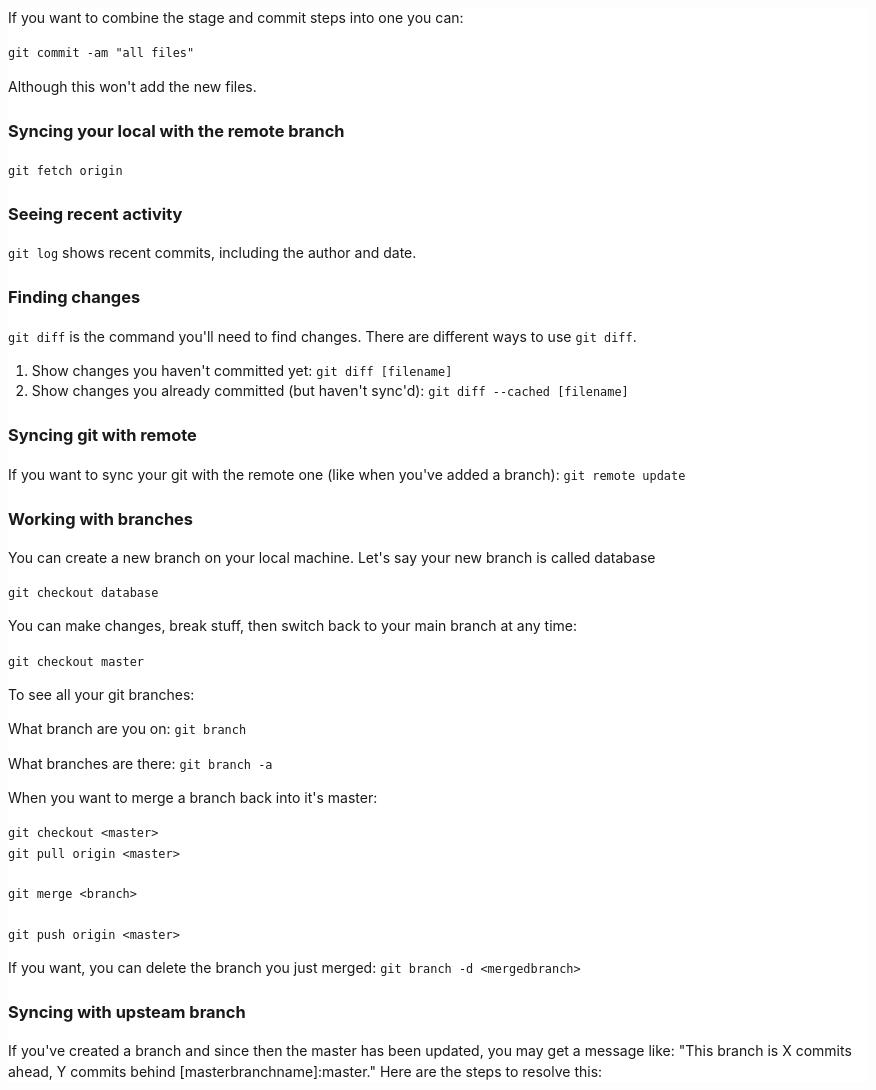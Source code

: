 If you want to combine the stage and commit steps into one you can:

`git commit -am "all files"`

Although this won't add the new files.

### Syncing your local with the remote branch

`git fetch origin`

### Seeing recent activity

`git log` shows recent commits, including the author and date.

### Finding changes

`git diff` is the command you'll need to find changes. There are different ways to use `git diff`.
1. Show changes you haven't committed yet: `git diff [filename]`
2. Show changes you already committed (but haven't sync'd): `git diff --cached [filename]`

### Syncing git with remote

If you want to sync your git with the remote one (like when you've added a branch): `git remote update`

### Working with branches

You can create a new branch on your local machine. Let's say your new branch is called database

`git checkout database`

You can make changes, break stuff, then switch back to your main branch at any time:

`git checkout master`

To see all your git branches:

What branch are you on: `git branch`

What branches are there: `git branch -a`

When you want to merge a branch back into it's master:

```
git checkout <master>
git pull origin <master>

git merge <branch>

git push origin <master>
```

If you want, you can delete the branch you just merged: `git branch -d <mergedbranch>`

### Syncing with upsteam branch

If you've created a branch and since then the master has been updated, you may get a message like: "This branch is X commits ahead, Y commits behind [masterbranchname]:master." Here are the steps to resolve this:
